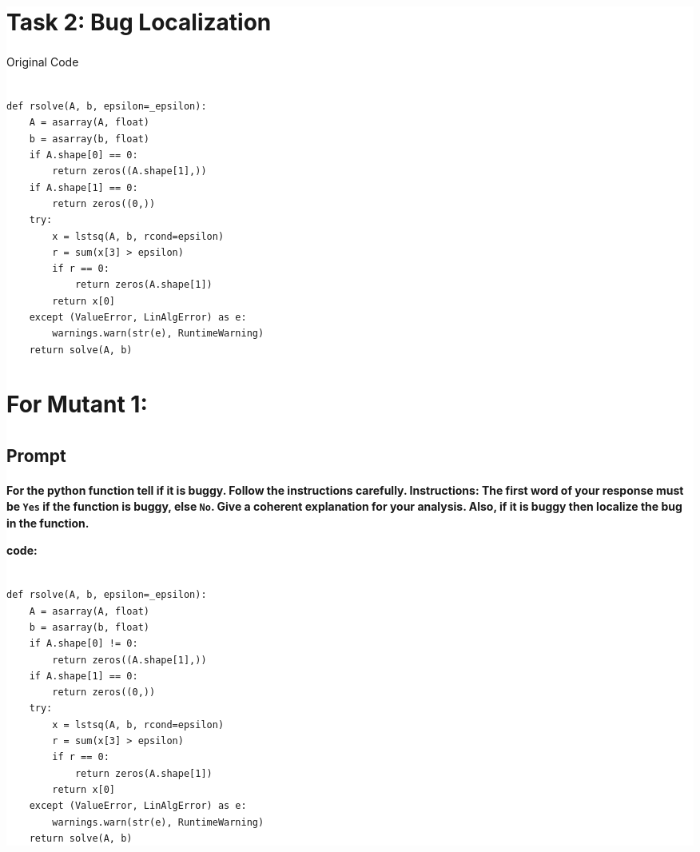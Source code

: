 # Task 2: Bug Localization

Original Code

```

def rsolve(A, b, epsilon=_epsilon):
    A = asarray(A, float)
    b = asarray(b, float)
    if A.shape[0] == 0:
        return zeros((A.shape[1],))
    if A.shape[1] == 0:
        return zeros((0,))
    try:
        x = lstsq(A, b, rcond=epsilon)
        r = sum(x[3] > epsilon)
        if r == 0:
            return zeros(A.shape[1])
        return x[0]
    except (ValueError, LinAlgError) as e:
        warnings.warn(str(e), RuntimeWarning)
    return solve(A, b)

```

# For Mutant 1: 

## Prompt

**For the python function tell if it is buggy. Follow the instructions carefully. Instructions: The first word of your response must be `Yes` if the function is buggy, else `No`. Give a coherent explanation for your analysis. Also, if it is buggy then localize the bug in the function.**

**code:**

```

def rsolve(A, b, epsilon=_epsilon):
    A = asarray(A, float)
    b = asarray(b, float)
    if A.shape[0] != 0:
        return zeros((A.shape[1],))
    if A.shape[1] == 0:
        return zeros((0,))
    try:
        x = lstsq(A, b, rcond=epsilon)
        r = sum(x[3] > epsilon)
        if r == 0:
            return zeros(A.shape[1])
        return x[0]
    except (ValueError, LinAlgError) as e:
        warnings.warn(str(e), RuntimeWarning)
    return solve(A, b)

```
